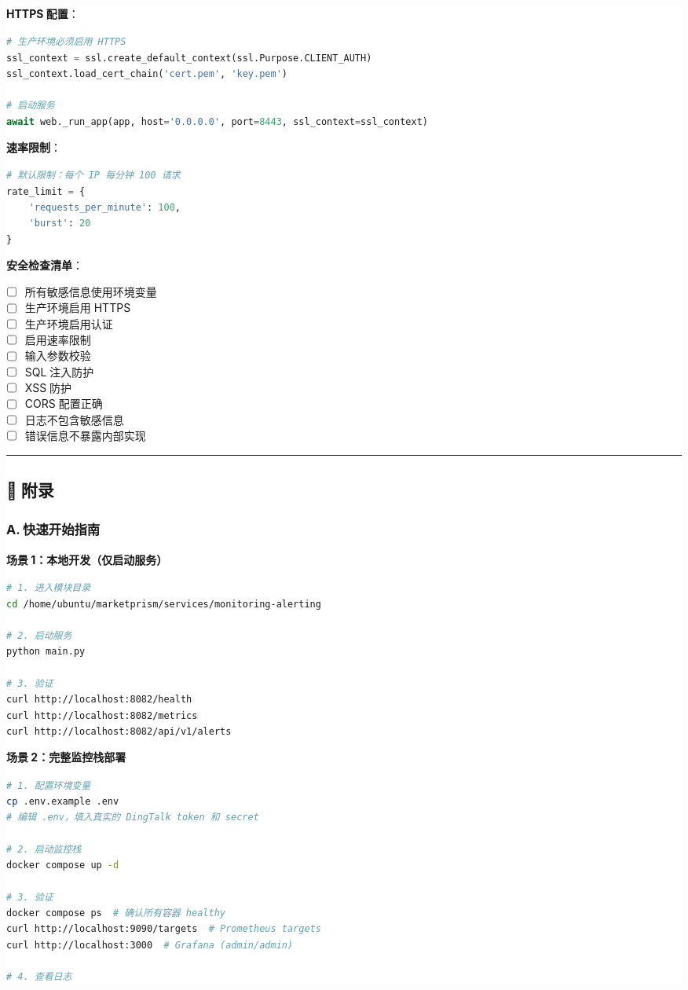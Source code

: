 **HTTPS 配置**：
```python
# 生产环境必须启用 HTTPS
ssl_context = ssl.create_default_context(ssl.Purpose.CLIENT_AUTH)
ssl_context.load_cert_chain('cert.pem', 'key.pem')

# 启动服务
await web._run_app(app, host='0.0.0.0', port=8443, ssl_context=ssl_context)
```

**速率限制**：
```python
# 默认限制：每个 IP 每分钟 100 请求
rate_limit = {
    'requests_per_minute': 100,
    'burst': 20
}
```

**安全检查清单**：
- [ ] 所有敏感信息使用环境变量
- [ ] 生产环境启用 HTTPS
- [ ] 生产环境启用认证
- [ ] 启用速率限制
- [ ] 输入参数校验
- [ ] SQL 注入防护
- [ ] XSS 防护
- [ ] CORS 配置正确
- [ ] 日志不包含敏感信息
- [ ] 错误信息不暴露内部实现

---

## 📝 附录

### A. 快速开始指南

**场景 1：本地开发（仅启动服务）**
```bash
# 1. 进入模块目录
cd /home/ubuntu/marketprism/services/monitoring-alerting

# 2. 启动服务
python main.py

# 3. 验证
curl http://localhost:8082/health
curl http://localhost:8082/metrics
curl http://localhost:8082/api/v1/alerts
```

**场景 2：完整监控栈部署**
```bash
# 1. 配置环境变量
cp .env.example .env
# 编辑 .env，填入真实的 DingTalk token 和 secret

# 2. 启动监控栈
docker compose up -d

# 3. 验证
docker compose ps  # 确认所有容器 healthy
curl http://localhost:9090/targets  # Prometheus targets
curl http://localhost:3000  # Grafana (admin/admin)

# 4. 查看日志
```